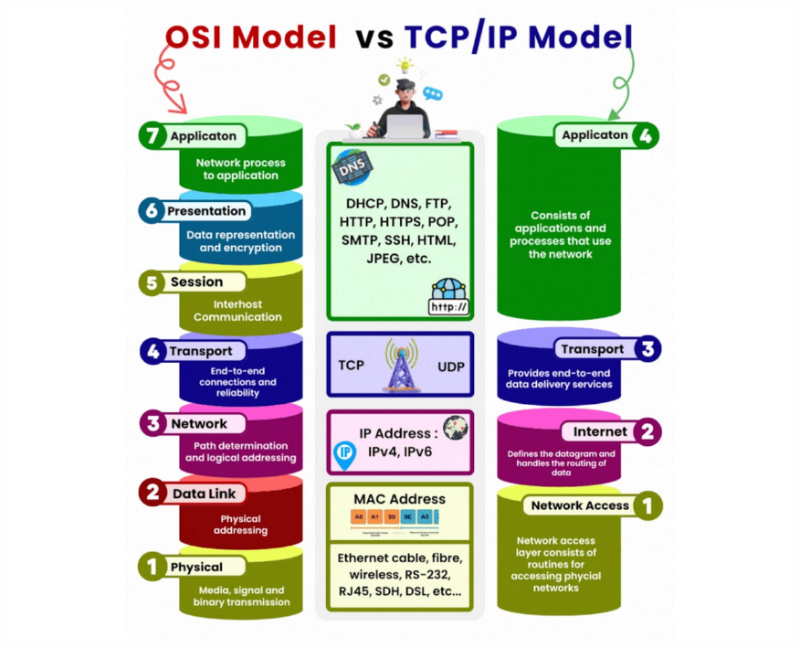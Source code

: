 <img alt=" " src="/assets/images/osi_vs_tcpip.jpg" width="600px" style="display: block;margin-left: auto;margin-right: auto;">
